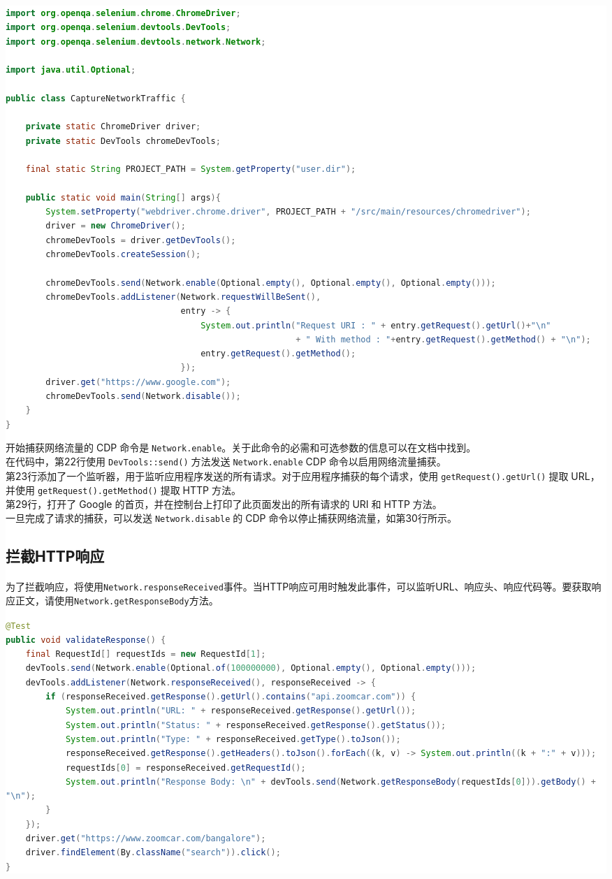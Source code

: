 ```java
import org.openqa.selenium.chrome.ChromeDriver;
import org.openqa.selenium.devtools.DevTools;
import org.openqa.selenium.devtools.network.Network;

import java.util.Optional;

public class CaptureNetworkTraffic {

    private static ChromeDriver driver;
    private static DevTools chromeDevTools;

    final static String PROJECT_PATH = System.getProperty("user.dir");

    public static void main(String[] args){
        System.setProperty("webdriver.chrome.driver", PROJECT_PATH + "/src/main/resources/chromedriver");
        driver = new ChromeDriver();
        chromeDevTools = driver.getDevTools();
        chromeDevTools.createSession();

        chromeDevTools.send(Network.enable(Optional.empty(), Optional.empty(), Optional.empty()));
        chromeDevTools.addListener(Network.requestWillBeSent(),
                                   entry -> {
                                       System.out.println("Request URI : " + entry.getRequest().getUrl()+"\n"
                                                          + " With method : "+entry.getRequest().getMethod() + "\n");
                                       entry.getRequest().getMethod();
                                   });
        driver.get("https://www.google.com");
        chromeDevTools.send(Network.disable());
    }
}
```
开始捕获网络流量的 CDP 命令是 `Network.enable`。关于此命令的必需和可选参数的信息可以在文档中找到。<br />在代码中，第22行使用 `DevTools::send()` 方法发送 `Network.enable` CDP 命令以启用网络流量捕获。<br />第23行添加了一个监听器，用于监听应用程序发送的所有请求。对于应用程序捕获的每个请求，使用 `getRequest().getUrl()` 提取 URL，并使用 `getRequest().getMethod()` 提取 HTTP 方法。<br />第29行，打开了 Google 的首页，并在控制台上打印了此页面发出的所有请求的 URI 和 HTTP 方法。<br />一旦完成了请求的捕获，可以发送 `Network.disable` 的 CDP 命令以停止捕获网络流量，如第30行所示。
<a name="y9yGU"></a>
## 拦截HTTP响应
为了拦截响应，将使用`Network.responseReceived`事件。当HTTP响应可用时触发此事件，可以监听URL、响应头、响应代码等。要获取响应正文，请使用`Network.getResponseBody`方法。
```java
@Test
public void validateResponse() {
    final RequestId[] requestIds = new RequestId[1];
    devTools.send(Network.enable(Optional.of(100000000), Optional.empty(), Optional.empty()));
    devTools.addListener(Network.responseReceived(), responseReceived -> {
        if (responseReceived.getResponse().getUrl().contains("api.zoomcar.com")) {
            System.out.println("URL: " + responseReceived.getResponse().getUrl());
            System.out.println("Status: " + responseReceived.getResponse().getStatus());
            System.out.println("Type: " + responseReceived.getType().toJson());
            responseReceived.getResponse().getHeaders().toJson().forEach((k, v) -> System.out.println((k + ":" + v)));
            requestIds[0] = responseReceived.getRequestId();
            System.out.println("Response Body: \n" + devTools.send(Network.getResponseBody(requestIds[0])).getBody() + "\n");
        }
    });
    driver.get("https://www.zoomcar.com/bangalore");
    driver.findElement(By.className("search")).click();
}
```